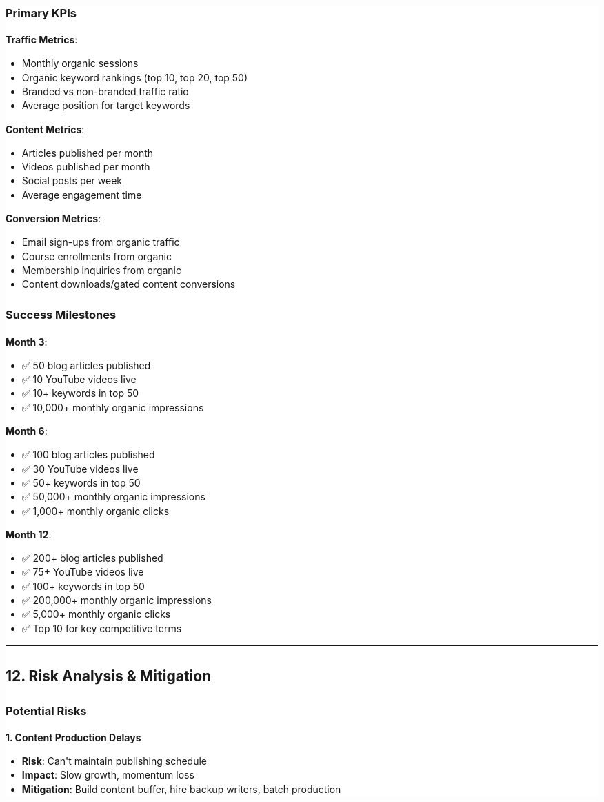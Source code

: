 ### Primary KPIs

**Traffic Metrics**:
- Monthly organic sessions
- Organic keyword rankings (top 10, top 20, top 50)
- Branded vs non-branded traffic ratio
- Average position for target keywords

**Content Metrics**:
- Articles published per month
- Videos published per month
- Social posts per week
- Average engagement time

**Conversion Metrics**:
- Email sign-ups from organic traffic
- Course enrollments from organic
- Membership inquiries from organic
- Content downloads/gated content conversions

### Success Milestones

**Month 3**:
- ✅ 50 blog articles published
- ✅ 10 YouTube videos live
- ✅ 10+ keywords in top 50
- ✅ 10,000+ monthly organic impressions

**Month 6**:
- ✅ 100 blog articles published
- ✅ 30 YouTube videos live
- ✅ 50+ keywords in top 50
- ✅ 50,000+ monthly organic impressions
- ✅ 1,000+ monthly organic clicks

**Month 12**:
- ✅ 200+ blog articles published
- ✅ 75+ YouTube videos live
- ✅ 100+ keywords in top 50
- ✅ 200,000+ monthly organic impressions
- ✅ 5,000+ monthly organic clicks
- ✅ Top 10 for key competitive terms

---

## 12. Risk Analysis & Mitigation

### Potential Risks

**1. Content Production Delays**
- **Risk**: Can't maintain publishing schedule
- **Impact**: Slow growth, momentum loss
- **Mitigation**: Build content buffer, hire backup writers, batch production
